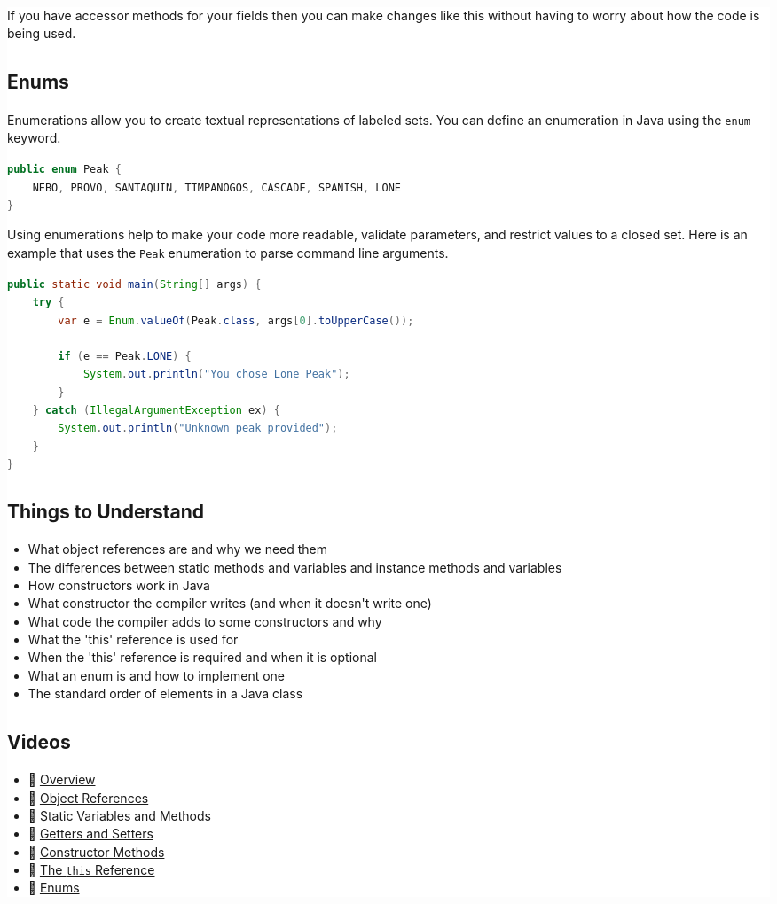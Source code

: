 If you have accessor methods for your fields then you can make changes like this without having to worry about how the code is being used.

## Enums

Enumerations allow you to create textual representations of labeled sets. You can define an enumeration in Java using the `enum` keyword.

```java
public enum Peak {
    NEBO, PROVO, SANTAQUIN, TIMPANOGOS, CASCADE, SPANISH, LONE
}

```

Using enumerations help to make your code more readable, validate parameters, and restrict values to a closed set. Here is an example that uses the `Peak` enumeration to parse command line arguments.

```java
public static void main(String[] args) {
    try {
        var e = Enum.valueOf(Peak.class, args[0].toUpperCase());

        if (e == Peak.LONE) {
            System.out.println("You chose Lone Peak");
        }
    } catch (IllegalArgumentException ex) {
        System.out.println("Unknown peak provided");
    }
}
```

## Things to Understand

- What object references are and why we need them
- The differences between static methods and variables and instance methods and variables
- How constructors work in Java
- What constructor the compiler writes (and when it doesn't write one)
- What code the compiler adds to some constructors and why
- What the 'this' reference is used for
- When the 'this' reference is required and when it is optional
- What an enum is and how to implement one
- The standard order of elements in a Java class

## Videos

- 🎥 [Overview](https://byu.hosted.panopto.com/Panopto/Pages/Viewer.aspx?id=8248d213-ef10-44e1-8dbf-ad5d0143c0f8&start=0)
- 🎥 [Object References](https://byu.hosted.panopto.com/Panopto/Pages/Viewer.aspx?id=cd1007ae-04da-4311-9e2d-ad5d0144b41a&start=0)
- 🎥 [Static Variables and Methods](https://byu.hosted.panopto.com/Panopto/Pages/Viewer.aspx?id=c2af67a3-d801-4550-bffe-ad5d01493675&start=0)
- 🎥 [Getters and Setters](https://byu.hosted.panopto.com/Panopto/Pages/Viewer.aspx?id=b9ff467d-a874-4778-9b2a-ad5d014b74ad&start=0)
- 🎥 [Constructor Methods](https://byu.hosted.panopto.com/Panopto/Pages/Viewer.aspx?id=0d212d67-270d-4775-8ebb-ad5d014c7721&start=0)
- 🎥 [The `this` Reference](https://byu.hosted.panopto.com/Panopto/Pages/Viewer.aspx?id=4d34dffd-7fec-4c10-b15a-ad64013b245c&start=0)
- 🎥 [Enums](https://byu.hosted.panopto.com/Panopto/Pages/Viewer.aspx?id=57082049-bdad-4525-a6a1-ad64013e1eab&start=0)

